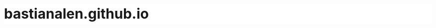 # bastianalen.github.io
<!DOCTYPE html>
<html lang="es"> 
    <head>
        <meta charset="utf-8"/>
        <title>Bastian Cerda</title>
        <link rel="icon" type="image/png" href="imagenes/logo.jpg" />
        <link href="https://fonts.google.com/specimen/Source+Sans+Pro?query=source"/>
        <link rel="stylesheet" href="css/Estilos.css">
    </head>
    <body>
        <div>
            <header class="header"> 
                <div>
                    <figure class="logo">